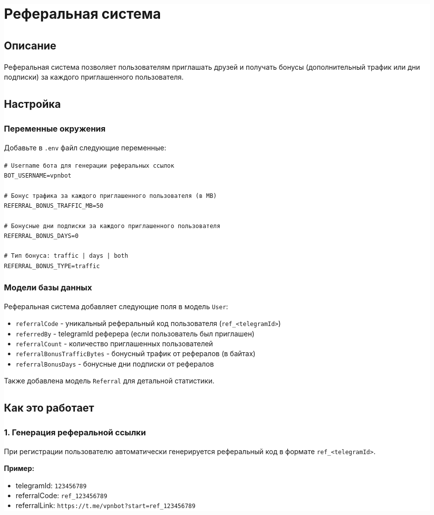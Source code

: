 # Реферальная система

## Описание

Реферальная система позволяет пользователям приглашать друзей и получать бонусы (дополнительный трафик или дни подписки) за каждого приглашенного пользователя.

## Настройка

### Переменные окружения

Добавьте в `.env` файл следующие переменные:

```env
# Username бота для генерации реферальных ссылок
BOT_USERNAME=vpnbot

# Бонус трафика за каждого приглашенного пользователя (в MB)
REFERRAL_BONUS_TRAFFIC_MB=50

# Бонусные дни подписки за каждого приглашенного пользователя
REFERRAL_BONUS_DAYS=0

# Тип бонуса: traffic | days | both
REFERRAL_BONUS_TYPE=traffic
```

### Модели базы данных

Реферальная система добавляет следующие поля в модель `User`:

- `referralCode` - уникальный реферальный код пользователя (`ref_<telegramId>`)
- `referredBy` - telegramId реферера (если пользователь был приглашен)
- `referralCount` - количество приглашенных пользователей
- `referralBonusTrafficBytes` - бонусный трафик от рефералов (в байтах)
- `referralBonusDays` - бонусные дни подписки от рефералов

Также добавлена модель `Referral` для детальной статистики.

## Как это работает

### 1. Генерация реферальной ссылки

При регистрации пользователю автоматически генерируется реферальный код в формате `ref_<telegramId>`.

**Пример:**
- telegramId: `123456789`
- referralCode: `ref_123456789`
- referralLink: `https://t.me/vpnbot?start=ref_123456789`

